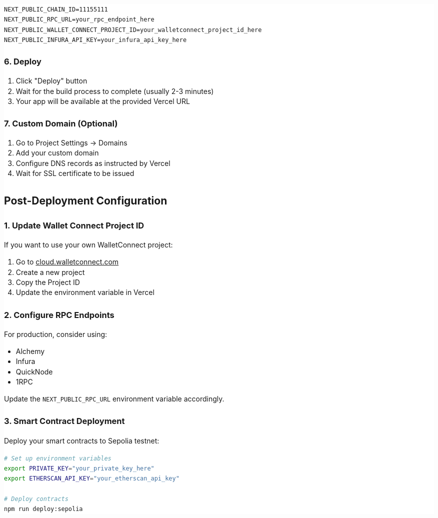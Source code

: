 ```
NEXT_PUBLIC_CHAIN_ID=11155111
NEXT_PUBLIC_RPC_URL=your_rpc_endpoint_here
NEXT_PUBLIC_WALLET_CONNECT_PROJECT_ID=your_walletconnect_project_id_here
NEXT_PUBLIC_INFURA_API_KEY=your_infura_api_key_here
```

### 6. Deploy

1. Click "Deploy" button
2. Wait for the build process to complete (usually 2-3 minutes)
3. Your app will be available at the provided Vercel URL

### 7. Custom Domain (Optional)

1. Go to Project Settings → Domains
2. Add your custom domain
3. Configure DNS records as instructed by Vercel
4. Wait for SSL certificate to be issued

## Post-Deployment Configuration

### 1. Update Wallet Connect Project ID

If you want to use your own WalletConnect project:

1. Go to [cloud.walletconnect.com](https://cloud.walletconnect.com)
2. Create a new project
3. Copy the Project ID
4. Update the environment variable in Vercel

### 2. Configure RPC Endpoints

For production, consider using:
- Alchemy
- Infura
- QuickNode
- 1RPC

Update the `NEXT_PUBLIC_RPC_URL` environment variable accordingly.

### 3. Smart Contract Deployment

Deploy your smart contracts to Sepolia testnet:

```bash
# Set up environment variables
export PRIVATE_KEY="your_private_key_here"
export ETHERSCAN_API_KEY="your_etherscan_api_key"

# Deploy contracts
npm run deploy:sepolia
```
